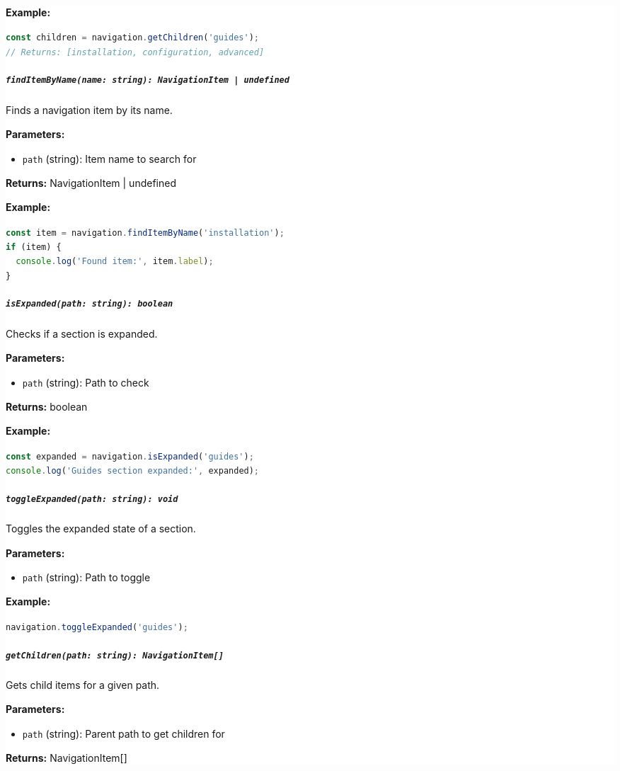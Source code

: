 **Example:**
```typescript
const children = navigation.getChildren('guides');
// Returns: [installation, configuration, advanced]
```

##### `findItemByName(name: string): NavigationItem | undefined`

Finds a navigation item by its name.

**Parameters:**
- `path` (string): Item name to search for

**Returns:** NavigationItem | undefined

**Example:**
```typescript
const item = navigation.findItemByName('installation');
if (item) {
  console.log('Found item:', item.label);
}
```

##### `isExpanded(path: string): boolean`

Checks if a section is expanded.

**Parameters:**
- `path` (string): Path to check

**Returns:** boolean

**Example:**
```typescript
const expanded = navigation.isExpanded('guides');
console.log('Guides section expanded:', expanded);
```

##### `toggleExpanded(path: string): void`

Toggles the expanded state of a section.

**Parameters:**
- `path` (string): Path to toggle

**Example:**
```typescript
navigation.toggleExpanded('guides');
```

##### `getChildren(path: string): NavigationItem[]`

Gets child items for a given path.

**Parameters:**
- `path` (string): Parent path to get children for

**Returns:** NavigationItem[]


  [path: string]: string;
